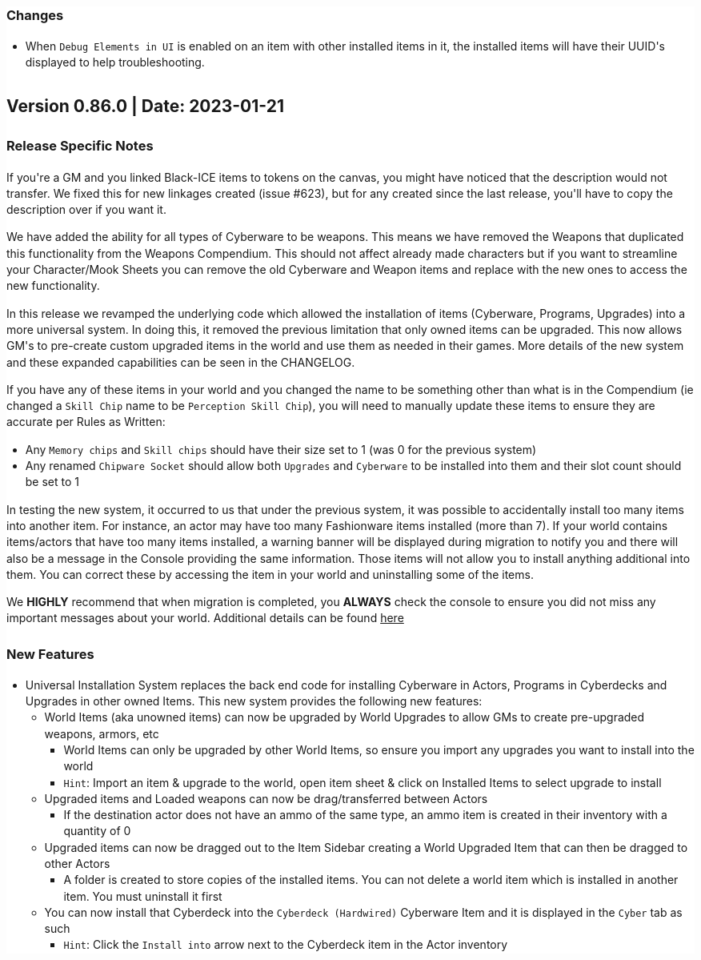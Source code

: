 ### Changes

- When `Debug Elements in UI` is enabled on an item with other installed items in it, the installed items will have their UUID's displayed to help troubleshooting.

## Version 0.86.0 | Date: 2023-01-21

### Release Specific Notes

If you're a GM and you linked Black-ICE items to tokens on the canvas, you might have noticed that the description would not transfer. We fixed this for new linkages created (issue #623), but for any created since the last release, you'll have to copy the description over if you want it.

We have added the ability for all types of Cyberware to be weapons. This means we have removed the Weapons that duplicated this functionality from the Weapons Compendium. This should not affect already made characters but if you want to streamline your Character/Mook Sheets you can remove the old Cyberware and Weapon items and replace with the new ones to access the new functionality.

In this release we revamped the underlying code which allowed the installation of items (Cyberware, Programs, Upgrades) into a more universal system. In doing this, it removed the previous limitation that only owned items can be upgraded. This now allows GM's to pre-create custom upgraded items in the world and use them as needed in their games. More details of the new system and these expanded capabilities can be seen in the CHANGELOG.

If you have any of these items in your world and you changed the name to be something other than what is in the Compendium (ie changed a `Skill Chip` name to be `Perception Skill Chip`), you will need to manually update these items to ensure they are accurate per Rules as Written:

- Any `Memory chips` and `Skill chips` should have their size set to 1 (was 0 for the previous system)
- Any renamed `Chipware Socket` should allow both `Upgrades` and `Cyberware` to be installed into them and their slot count should be set to 1

In testing the new system, it occurred to us that under the previous system, it was possible to accidentally install too many items into another item. For instance, an actor may have too many Fashionware items installed (more than 7). If your world contains items/actors that have too many items installed, a warning banner will be displayed during migration to notify you and there will also be a message in the Console providing the same information. Those items will not allow you to install anything additional into them. You can correct these by accessing the item in your world and uninstalling some of the items.

We **HIGHLY** recommend that when migration is completed, you **ALWAYS** check the console to ensure you did not miss any important messages about your world. Additional details can be found [here](https://gitlab.com/cyberpunk-red-team/fvtt-cyberpunk-red-core/-/wikis/Release-Information/migrations)

### New Features

- Universal Installation System replaces the back end code for installing Cyberware in Actors, Programs in Cyberdecks and Upgrades in other owned Items. This new system provides the following new features:
  - World Items (aka unowned items) can now be upgraded by World Upgrades to allow GMs to create pre-upgraded weapons, armors, etc
    - World Items can only be upgraded by other World Items, so ensure you import any upgrades you want to install into the world
    - `Hint`: Import an item & upgrade to the world, open item sheet & click on Installed Items to select upgrade to install
  - Upgraded items and Loaded weapons can now be drag/transferred between Actors
    - If the destination actor does not have an ammo of the same type, an ammo item is created in their inventory with a quantity of 0
  - Upgraded items can now be dragged out to the Item Sidebar creating a World Upgraded Item that can then be dragged to other Actors
    - A folder is created to store copies of the installed items. You can not delete a world item which is installed in another item. You must uninstall it first
  - You can now install that Cyberdeck into the `Cyberdeck (Hardwired)` Cyberware Item and it is displayed in the `Cyber` tab as such
    - `Hint`: Click the `Install into` arrow next to the Cyberdeck item in the Actor inventory